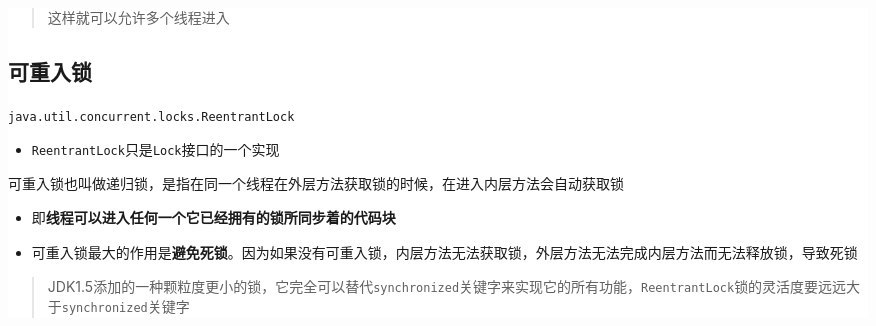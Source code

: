 > 这样就可以允许多个线程进入

## 可重入锁

`java.util.concurrent.locks.ReentrantLock`

- `ReentrantLock`只是`Lock`接口的一个实现

可重入锁也叫做递归锁，是指在同一个线程在外层方法获取锁的时候，在进入内层方法会自动获取锁

- 即**线程可以进入任何一个它已经拥有的锁所同步着的代码块**

- 可重入锁最大的作用是**避免死锁**。因为如果没有可重入锁，内层方法无法获取锁，外层方法无法完成内层方法而无法释放锁，导致死锁

> JDK1.5添加的一种颗粒度更小的锁，它完全可以替代`synchronized`关键字来实现它的所有功能，`ReentrantLock`锁的灵活度要远远大于`synchronized`关键字

